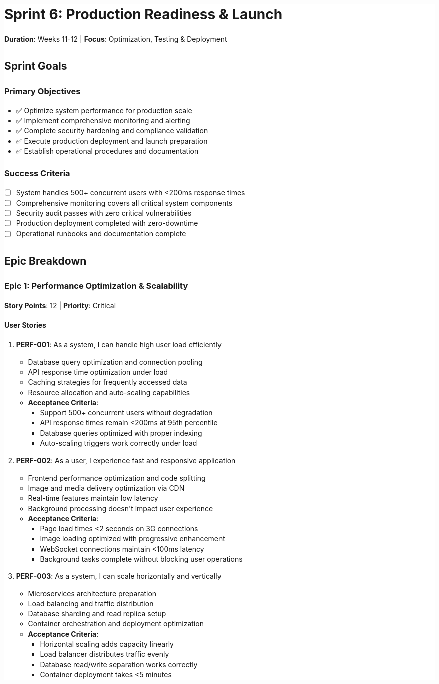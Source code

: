 # Sprint 6: Production Readiness & Launch
**Duration**: Weeks 11-12 | **Focus**: Optimization, Testing & Deployment

## Sprint Goals

### Primary Objectives
- ✅ Optimize system performance for production scale
- ✅ Implement comprehensive monitoring and alerting
- ✅ Complete security hardening and compliance validation
- ✅ Execute production deployment and launch preparation
- ✅ Establish operational procedures and documentation

### Success Criteria
- [ ] System handles 500+ concurrent users with <200ms response times
- [ ] Comprehensive monitoring covers all critical system components
- [ ] Security audit passes with zero critical vulnerabilities
- [ ] Production deployment completed with zero-downtime
- [ ] Operational runbooks and documentation complete

## Epic Breakdown

### Epic 1: Performance Optimization & Scalability
**Story Points**: 12 | **Priority**: Critical

#### User Stories
1. **PERF-001**: As a system, I can handle high user load efficiently
   - Database query optimization and connection pooling
   - API response time optimization under load
   - Caching strategies for frequently accessed data
   - Resource allocation and auto-scaling capabilities
   - **Acceptance Criteria**:
     - Support 500+ concurrent users without degradation
     - API response times remain <200ms at 95th percentile
     - Database queries optimized with proper indexing
     - Auto-scaling triggers work correctly under load

2. **PERF-002**: As a user, I experience fast and responsive application
   - Frontend performance optimization and code splitting
   - Image and media delivery optimization via CDN
   - Real-time features maintain low latency
   - Background processing doesn't impact user experience
   - **Acceptance Criteria**:
     - Page load times <2 seconds on 3G connections
     - Image loading optimized with progressive enhancement
     - WebSocket connections maintain <100ms latency
     - Background tasks complete without blocking user operations

3. **PERF-003**: As a system, I can scale horizontally and vertically
   - Microservices architecture preparation
   - Load balancing and traffic distribution
   - Database sharding and read replica setup
   - Container orchestration and deployment optimization
   - **Acceptance Criteria**:
     - Horizontal scaling adds capacity linearly
     - Load balancer distributes traffic evenly
     - Database read/write separation works correctly
     - Container deployment takes <5 minutes
